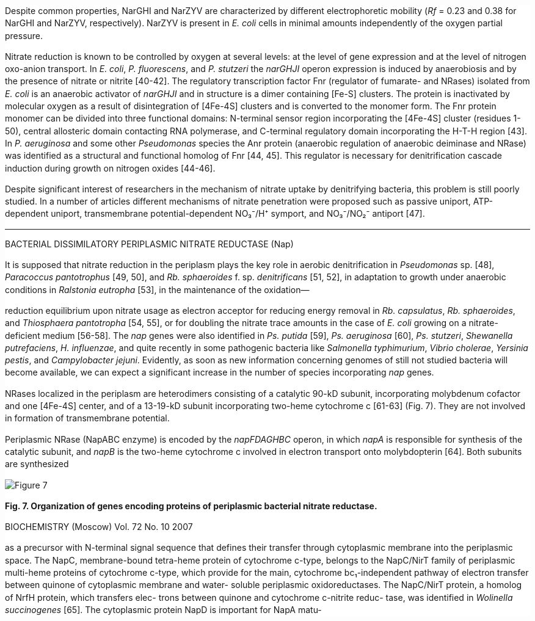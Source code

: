 Despite common properties, NarGHI and NarZYV are characterized by different electrophoretic mobility (*Rf* = 0.23 and 0.38 for NarGHI and NarZYV, respectively). NarZYV is present in *E. coli* cells in minimal amounts independently of the oxygen partial pressure.

Nitrate reduction is known to be controlled by oxygen at several levels: at the level of gene expression and at the level of nitrogen oxo-anion transport. In *E. coli*, *P. fluorescens*, and *P. stutzeri* the *narGHJI* operon expression is induced by anaerobiosis and by the presence of nitrate or nitrite [40-42]. The regulatory transcription factor Fnr (regulator of fumarate- and NRases) isolated from *E. coli* is an anaerobic activator of *narGHJI* and in structure is a dimer containing [Fe-S] clusters. The protein is inactivated by molecular oxygen as a result of disintegration of [4Fe-4S] clusters and is converted to the monomer form. The Fnr protein monomer can be divided into three functional domains: N-terminal sensor region incorporating the [4Fe-4S] cluster (residues 1-50), central allosteric domain contacting RNA polymerase, and C-terminal regulatory domain incorporating the H-T-H region [43]. In *P. aeruginosa* and some other *Pseudomonas* species the Anr protein (anaerobic regulation of anaerobic deiminase and NRase) was identified as a structural and functional homolog of Fnr [44, 45]. This regulator is necessary for denitrification cascade induction during growth on nitrogen oxides [44-46].

Despite significant interest of researchers in the mechanism of nitrate uptake by denitrifying bacteria, this problem is still poorly studied. In a number of articles different mechanisms of nitrate penetration were proposed such as passive uniport, ATP-dependent uniport, transmembrane potential-dependent NO₃⁻/H⁺ symport, and NO₃⁻/NO₂⁻ antiport [47].

---

BACTERIAL DISSIMILATORY PERIPLASMIC NITRATE REDUCTASE (Nap)

It is supposed that nitrate reduction in the periplasm plays the key role in aerobic denitrification in *Pseudomonas* sp. [48], *Paracoccus pantotrophus* [49, 50], and *Rb. sphaeroides* f. sp. *denitrificans* [51, 52], in adaptation to growth under anaerobic conditions in *Ralstonia eutropha* [53], in the maintenance of the oxidation—

reduction equilibrium upon nitrate usage as electron acceptor for reducing energy removal in *Rb. capsulatus*, *Rb. sphaeroides*, and *Thiosphaera pantotropha* [54, 55], or for doubling the nitrate trace amounts in the case of *E. coli* growing on a nitrate-deficient medium [56-58]. The *nap* genes were also identified in *Ps. putida* [59], *Ps. aeruginosa* [60], *Ps. stutzeri*, *Shewanella putrefaciens*, *H. influenzae*, and quite recently in some pathogenic bacteria like *Salmonella typhimurium*, *Vibrio cholerae*, *Yersinia pestis*, and *Campylobacter jejuni*. Evidently, as soon as new information concerning genomes of still not studied bacteria will become available, we can expect a significant increase in the number of species incorporating *nap* genes.

NRases localized in the periplasm are heterodimers consisting of a catalytic 90-kD subunit, incorporating molybdenum cofactor and one [4Fe-4S] center, and of a 13-19-kD subunit incorporating two-heme cytochrome c [61-63] (Fig. 7). They are not involved in formation of transmembrane potential.

Periplasmic NRase (NapABC enzyme) is encoded by the *napFDAGHBC* operon, in which *napA* is responsible for synthesis of the catalytic subunit, and *napB* is the two-heme cytochrome c involved in electron transport onto molybdopterin [64]. Both subunits are synthesized

![Figure 7](#fig7)

**Fig. 7. Organization of genes encoding proteins of periplasmic bacterial nitrate reductase.**

BIOCHEMISTRY (Moscow) Vol. 72 No. 10 2007

as a precursor with N-terminal signal sequence that
defines their transfer through cytoplasmic membrane into
the periplasmic space. The NapC, membrane-bound
tetra-heme protein of cytochrome c-type, belongs to the
NapC/NirT family of periplasmic multi-heme proteins of
cytochrome c-type, which provide for the main,
cytochrome bc₁-independent pathway of electron transfer
between quinone of cytoplasmic membrane and water-
soluble periplasmic oxidoreductases. The NapC/NirT
protein, a homolog of NrfH protein, which transfers elec-
trons between quinone and cytochrome c-nitrite reduc-
tase, was identified in *Wolinella succinogenes* [65]. The
cytoplasmic protein NapD is important for NapA matu-